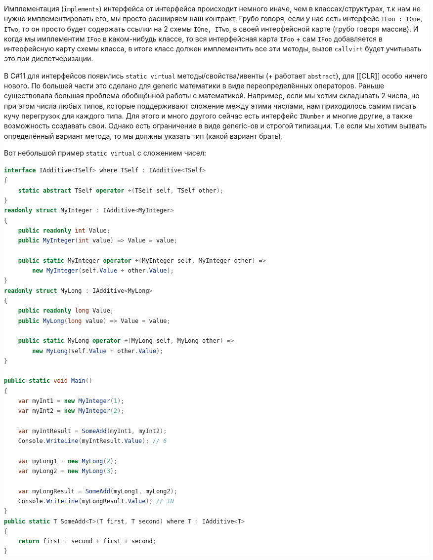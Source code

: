 Имплементация (`implements`) интерфейса от интерфейса происходит немного иначе, чем в классах/структурах, т.к нам не нужно имплементировать его, мы просто расширяем наш контракт.
Грубо говоря, если у нас есть интерфейс `IFoo : IOne, ITwo`, то он просто будет содержать ссылки на 2 схемы `IOne, ITwo`, в своей интерфейсной карте (грубо говоря массив). И когда мы имплементим `IFoo` в каком-нибудь классе, то вся интерфейсная карта `IFoo` + сам `IFoo` добавляется в интерфейсную карту схемы класса, в итоге класс должен имплементить все эти методы, вызов `callvirt` будет учитывать это при диспетчеризации.

В C#11 для интерфейсов появились `static virtual` методы/свойства/ивенты (+ работает `abstract`), для [[CLR]] особо ничего нового. По большей части это сделано для generic математики в виде переопределённых операторов. Раньше существовала большая проблема обобщённой работы с математикой. Например, если мы хотим складывать 2 числа, но при этом числа любых типов, которые поддерживают сложение между этими числами, нам приходилось самим писать кучу перегрузок для каждого типа. Для этого и много другого сейчас есть интерфейс `INumber` и многие другие, а также возможность создавать свои. Однако есть ограничение в виде generic-ов и строгой типизации. Т.е если мы хотим вызвать определённый вариант метода, то мы должны указать тип (какой вариант брать).

Вот небольшой пример `static virtual` с сложением чисел:
```cs
interface IAdditive<TSelf> where TSelf : IAdditive<TSelf>
{
    static abstract TSelf operator +(TSelf self, TSelf other);
}
readonly struct MyInteger : IAdditive<MyInteger>
{
    public readonly int Value;
    public MyInteger(int value) => Value = value;

    public static MyInteger operator +(MyInteger self, MyInteger other) =>
        new MyInteger(self.Value + other.Value);
}
readonly struct MyLong : IAdditive<MyLong>
{
    public readonly long Value;
    public MyLong(long value) => Value = value; 

    public static MyLong operator +(MyLong self, MyLong other) =>
        new MyLong(self.Value + other.Value);
}

public static void Main()
{
	var myInt1 = new MyInteger(1);
	var myInt2 = new MyInteger(2);
	
	var myIntResult = SomeAdd(myInt1, myInt2);
	Console.WriteLine(myIntResult.Value); // 6
	
	var myLong1 = new MyLong(2);
	var myLong2 = new MyLong(3);
	
	var myLongResult = SomeAdd(myLong1, myLong2);
	Console.WriteLine(myLongResult.Value); // 10
}
public static T SomeAdd<T>(T first, T second) where T : IAdditive<T>
{
	return first + second + first + second;
}
```
